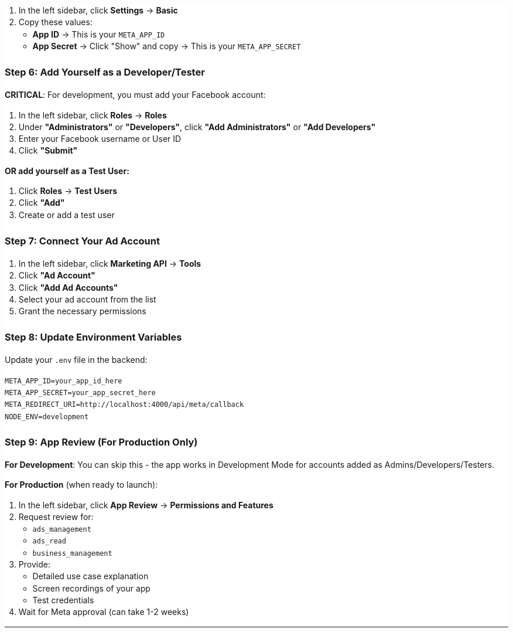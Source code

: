 1. In the left sidebar, click **Settings** → **Basic**
2. Copy these values:
   - **App ID** → This is your `META_APP_ID`
   - **App Secret** → Click "Show" and copy → This is your `META_APP_SECRET`

### Step 6: Add Yourself as a Developer/Tester

**CRITICAL**: For development, you must add your Facebook account:

1. In the left sidebar, click **Roles** → **Roles**
2. Under **"Administrators"** or **"Developers"**, click **"Add Administrators"** or **"Add Developers"**
3. Enter your Facebook username or User ID
4. Click **"Submit"**

**OR add yourself as a Test User:**
1. Click **Roles** → **Test Users**
2. Click **"Add"**
3. Create or add a test user

### Step 7: Connect Your Ad Account

1. In the left sidebar, click **Marketing API** → **Tools**
2. Click **"Ad Account"**
3. Click **"Add Ad Accounts"**
4. Select your ad account from the list
5. Grant the necessary permissions

### Step 8: Update Environment Variables

Update your `.env` file in the backend:

```env
META_APP_ID=your_app_id_here
META_APP_SECRET=your_app_secret_here
META_REDIRECT_URI=http://localhost:4000/api/meta/callback
NODE_ENV=development
```

### Step 9: App Review (For Production Only)

**For Development**: You can skip this - the app works in Development Mode for accounts added as Admins/Developers/Testers.

**For Production** (when ready to launch):

1. In the left sidebar, click **App Review** → **Permissions and Features**
2. Request review for:
   - `ads_management`
   - `ads_read`
   - `business_management`
3. Provide:
   - Detailed use case explanation
   - Screen recordings of your app
   - Test credentials
4. Wait for Meta approval (can take 1-2 weeks)

---